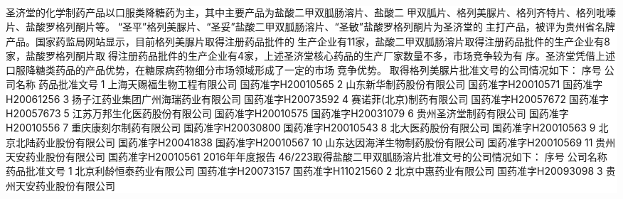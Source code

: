 圣济堂的化学制药产品以口服类降糖药为主，其中主要产品为盐酸二甲双胍肠溶片、盐酸二
甲双胍片、格列美脲片、格列齐特片、格列吡嗪片、盐酸罗格列酮片等。
“圣平”格列美脲片、“圣妥”盐酸二甲双胍肠溶片、“圣敏”盐酸罗格列酮片为圣济堂的
主打产品，被评为贵州省名牌产品。国家药监局网站显示，目前格列美脲片取得注册药品批件的
生产企业有11家，盐酸二甲双胍肠溶片取得注册药品批件的生产企业有8家，盐酸罗格列酮片取
得注册药品批件的生产企业有4家，上述圣济堂核心药品的生产厂家数量不多，市场竞争较为有
序。圣济堂凭借上述口服降糖类药品的产品优势，在糖尿病药物细分市场领域形成了一定的市场
竞争优势。
取得格列美脲片批准文号的公司情况如下：
序号
公司名称
药品批准文号
1
上海天赐福生物工程有限公司
国药准字H20010565
2
山东新华制药股份有限公司
国药准字H20010571
国药准字H20061256
3
扬子江药业集团广州海瑞药业有限公司
国药准字H20073592
4
赛诺菲(北京)制药有限公司
国药准字H20057672
国药准字H20057673
5
江苏万邦生化医药股份有限公司
国药准字H20010575
国药准字H20031079
6
贵州圣济堂制药有限公司
国药准字H20010556
7
重庆康刻尔制药有限公司
国药准字H20030800
国药准字H20010543
8
北大医药股份有限公司
国药准字H20010563
9
北京北陆药业股份有限公司
国药准字H20041838
国药准字H20010567
10
山东达因海洋生物制药股份有限公司
国药准字H20010569
11
贵州天安药业股份有限公司
国药准字H20010561
2016年年度报告
46/223取得盐酸二甲双胍肠溶片批准文号的公司情况如下：
序号
公司名称
药品批准文号
1
北京利龄恒泰药业有限公司
国药准字H20073157
国药准字H11021560
2
北京中惠药业有限公司
国药准字H20093098
3
贵州天安药业股份有限公司
